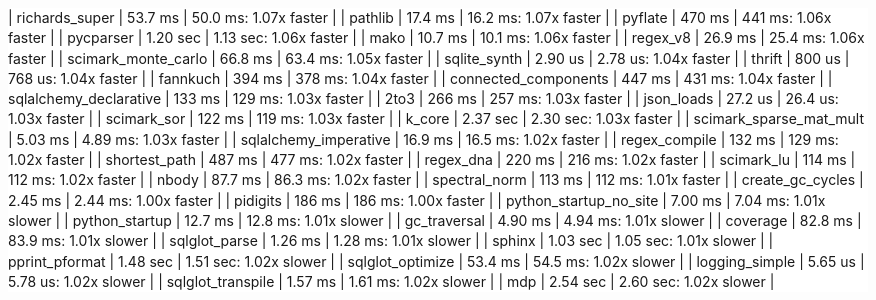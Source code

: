 | richards_super             | 53.7 ms                                                | 50.0 ms: 1.07x faster                                                  |
| pathlib                    | 17.4 ms                                                | 16.2 ms: 1.07x faster                                                  |
| pyflate                    | 470 ms                                                 | 441 ms: 1.06x faster                                                   |
| pycparser                  | 1.20 sec                                               | 1.13 sec: 1.06x faster                                                 |
| mako                       | 10.7 ms                                                | 10.1 ms: 1.06x faster                                                  |
| regex_v8                   | 26.9 ms                                                | 25.4 ms: 1.06x faster                                                  |
| scimark_monte_carlo        | 66.8 ms                                                | 63.4 ms: 1.05x faster                                                  |
| sqlite_synth               | 2.90 us                                                | 2.78 us: 1.04x faster                                                  |
| thrift                     | 800 us                                                 | 768 us: 1.04x faster                                                   |
| fannkuch                   | 394 ms                                                 | 378 ms: 1.04x faster                                                   |
| connected_components       | 447 ms                                                 | 431 ms: 1.04x faster                                                   |
| sqlalchemy_declarative     | 133 ms                                                 | 129 ms: 1.03x faster                                                   |
| 2to3                       | 266 ms                                                 | 257 ms: 1.03x faster                                                   |
| json_loads                 | 27.2 us                                                | 26.4 us: 1.03x faster                                                  |
| scimark_sor                | 122 ms                                                 | 119 ms: 1.03x faster                                                   |
| k_core                     | 2.37 sec                                               | 2.30 sec: 1.03x faster                                                 |
| scimark_sparse_mat_mult    | 5.03 ms                                                | 4.89 ms: 1.03x faster                                                  |
| sqlalchemy_imperative      | 16.9 ms                                                | 16.5 ms: 1.02x faster                                                  |
| regex_compile              | 132 ms                                                 | 129 ms: 1.02x faster                                                   |
| shortest_path              | 487 ms                                                 | 477 ms: 1.02x faster                                                   |
| regex_dna                  | 220 ms                                                 | 216 ms: 1.02x faster                                                   |
| scimark_lu                 | 114 ms                                                 | 112 ms: 1.02x faster                                                   |
| nbody                      | 87.7 ms                                                | 86.3 ms: 1.02x faster                                                  |
| spectral_norm              | 113 ms                                                 | 112 ms: 1.01x faster                                                   |
| create_gc_cycles           | 2.45 ms                                                | 2.44 ms: 1.00x faster                                                  |
| pidigits                   | 186 ms                                                 | 186 ms: 1.00x faster                                                   |
| python_startup_no_site     | 7.00 ms                                                | 7.04 ms: 1.01x slower                                                  |
| python_startup             | 12.7 ms                                                | 12.8 ms: 1.01x slower                                                  |
| gc_traversal               | 4.90 ms                                                | 4.94 ms: 1.01x slower                                                  |
| coverage                   | 82.8 ms                                                | 83.9 ms: 1.01x slower                                                  |
| sqlglot_parse              | 1.26 ms                                                | 1.28 ms: 1.01x slower                                                  |
| sphinx                     | 1.03 sec                                               | 1.05 sec: 1.01x slower                                                 |
| pprint_pformat             | 1.48 sec                                               | 1.51 sec: 1.02x slower                                                 |
| sqlglot_optimize           | 53.4 ms                                                | 54.5 ms: 1.02x slower                                                  |
| logging_simple             | 5.65 us                                                | 5.78 us: 1.02x slower                                                  |
| sqlglot_transpile          | 1.57 ms                                                | 1.61 ms: 1.02x slower                                                  |
| mdp                        | 2.54 sec                                               | 2.60 sec: 1.02x slower                                                 |